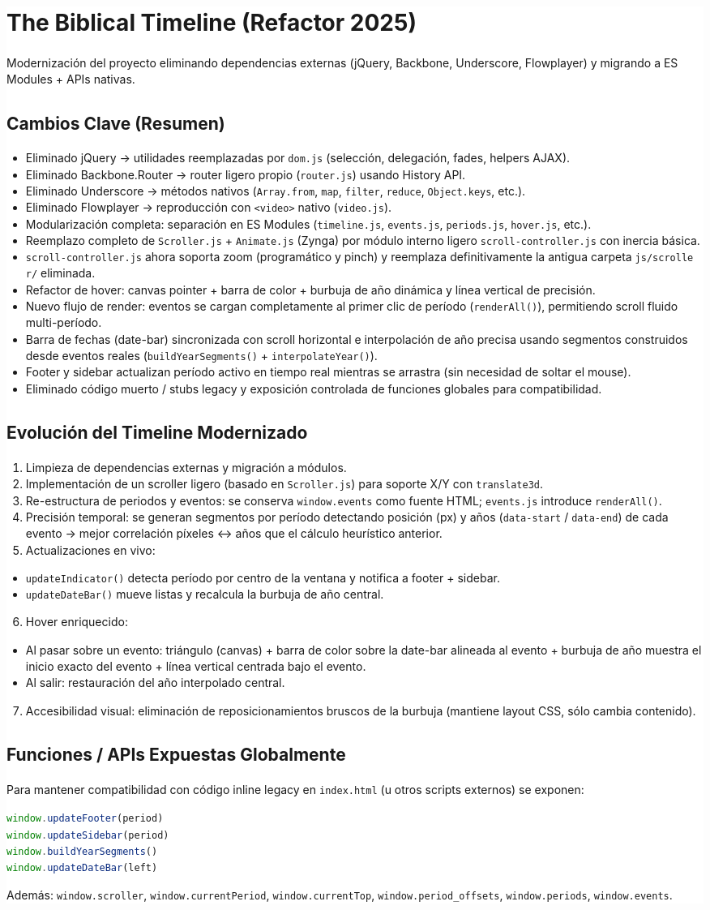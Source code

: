 # The Biblical Timeline (Refactor 2025)

Modernización del proyecto eliminando dependencias externas (jQuery, Backbone, Underscore, Flowplayer) y migrando a ES Modules + APIs nativas.

## Cambios Clave (Resumen)
- Eliminado jQuery → utilidades reemplazadas por `dom.js` (selección, delegación, fades, helpers AJAX).
- Eliminado Backbone.Router → router ligero propio (`router.js`) usando History API.
- Eliminado Underscore → métodos nativos (`Array.from`, `map`, `filter`, `reduce`, `Object.keys`, etc.).
- Eliminado Flowplayer → reproducción con `<video>` nativo (`video.js`).
- Modularización completa: separación en ES Modules (`timeline.js`, `events.js`, `periods.js`, `hover.js`, etc.).
- Reemplazo completo de `Scroller.js` + `Animate.js` (Zynga) por módulo interno ligero `scroll-controller.js` con inercia básica.
 - `scroll-controller.js` ahora soporta zoom (programático y pinch) y reemplaza definitivamente la antigua carpeta `js/scroller/` eliminada.
- Refactor de hover: canvas pointer + barra de color + burbuja de año dinámica y línea vertical de precisión.
- Nuevo flujo de render: eventos se cargan completamente al primer clic de período (`renderAll()`), permitiendo scroll fluido multi-período.
- Barra de fechas (date-bar) sincronizada con scroll horizontal e interpolación de año precisa usando segmentos construidos desde eventos reales (`buildYearSegments()` + `interpolateYear()`).
- Footer y sidebar actualizan período activo en tiempo real mientras se arrastra (sin necesidad de soltar el mouse).
- Eliminado código muerto / stubs legacy y exposición controlada de funciones globales para compatibilidad.

## Evolución del Timeline Modernizado
1. Limpieza de dependencias externas y migración a módulos.
2. Implementación de un scroller ligero (basado en `Scroller.js`) para soporte X/Y con `translate3d`.
3. Re-estructura de periodos y eventos: se conserva `window.events` como fuente HTML; `events.js` introduce `renderAll()`.
4. Precisión temporal: se generan segmentos por período detectando posición (px) y años (`data-start` / `data-end`) de cada evento → mejor correlación píxeles ↔ años que el cálculo heurístico anterior.
5. Actualizaciones en vivo:
  - `updateIndicator()` detecta período por centro de la ventana y notifica a footer + sidebar.
  - `updateDateBar()` mueve listas y recalcula la burbuja de año central.
6. Hover enriquecido:
  - Al pasar sobre un evento: triángulo (canvas) + barra de color sobre la date-bar alineada al evento + burbuja de año muestra el inicio exacto del evento + línea vertical centrada bajo el evento.
  - Al salir: restauración del año interpolado central.
7. Accesibilidad visual: eliminación de reposicionamientos bruscos de la burbuja (mantiene layout CSS, sólo cambia contenido).

## Funciones / APIs Expuestas Globalmente
Para mantener compatibilidad con código inline legacy en `index.html` (u otros scripts externos) se exponen:
```js
window.updateFooter(period)
window.updateSidebar(period)
window.buildYearSegments()
window.updateDateBar(left)
```
Además: `window.scroller`, `window.currentPeriod`, `window.currentTop`, `window.period_offsets`, `window.periods`, `window.events`.
